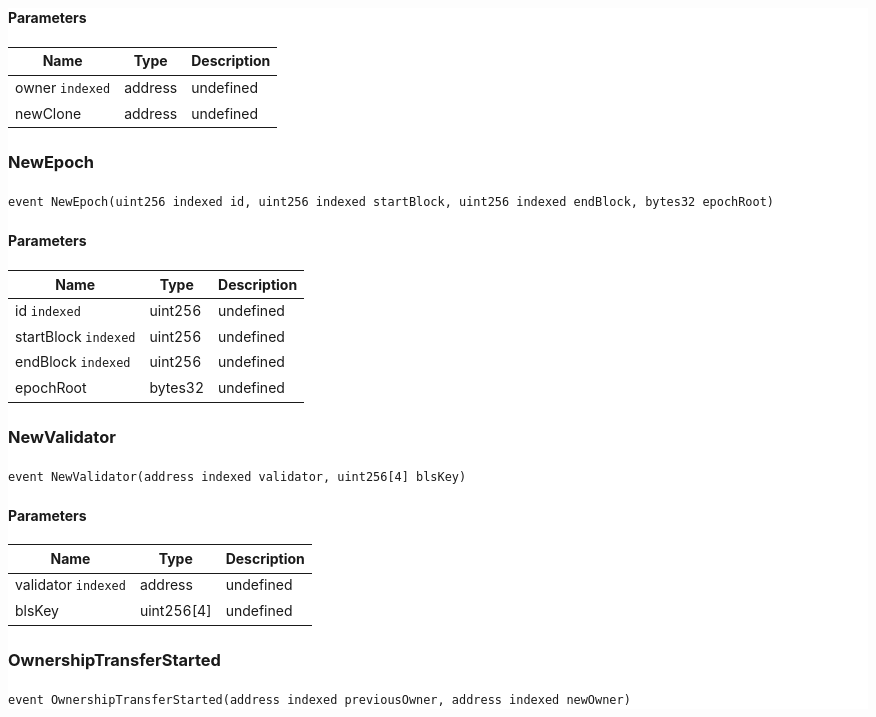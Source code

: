 
#### Parameters

| Name | Type | Description |
|---|---|---|
| owner `indexed` | address | undefined |
| newClone  | address | undefined |

### NewEpoch

```solidity
event NewEpoch(uint256 indexed id, uint256 indexed startBlock, uint256 indexed endBlock, bytes32 epochRoot)
```





#### Parameters

| Name | Type | Description |
|---|---|---|
| id `indexed` | uint256 | undefined |
| startBlock `indexed` | uint256 | undefined |
| endBlock `indexed` | uint256 | undefined |
| epochRoot  | bytes32 | undefined |

### NewValidator

```solidity
event NewValidator(address indexed validator, uint256[4] blsKey)
```





#### Parameters

| Name | Type | Description |
|---|---|---|
| validator `indexed` | address | undefined |
| blsKey  | uint256[4] | undefined |

### OwnershipTransferStarted

```solidity
event OwnershipTransferStarted(address indexed previousOwner, address indexed newOwner)
```



